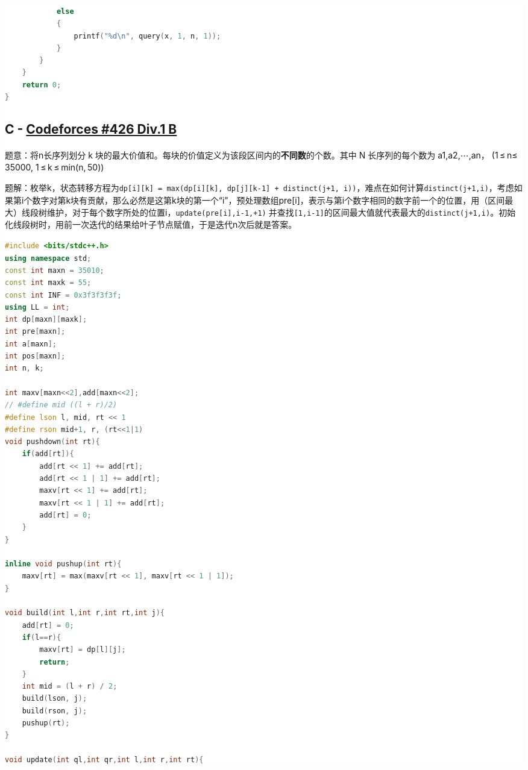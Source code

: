 ```c++
			else
            {
                printf("%d\n", query(x, 1, n, 1));
            }
        }
    }
    return 0;
}
```

## C - [Codeforces #426 Div.1 B](https://codeforces.com/problemset/problem/833/B)

题意：将n长序列划分 k 块的最大价值和。每块的价值定义为该段区间内的**不同数**的个数。其中 N 长序列的每个数为 a1,a2,⋯,an， (1 ≤ n≤ 35000, 1 ≤ k ≤ min(n, 50)) 

题解：枚举k，状态转移方程为`dp[i][k] = max(dp[i][k], dp[j][k-1] + distinct(j+1, i))`，难点在如何计算`distinct(j+1,i)`，考虑如果第i个数字对第k块有贡献，那么必然是这第k块的第一个“i”，预处理数组pre[i]，表示与第i个数字相同的数字前一个的位置，用（区间最大）线段树维护，对于每个数字所处的位置i，`update(pre[i],i-1,+1)` 并查找`[1,i-1]`的区间最大值就代表最大的`distinct(j+1,i)`。初始化线段树时，用前一次迭代的结果给叶子节点赋值，于是迭代n次后就是答案。

```c++
#include <bits/stdc++.h>
using namespace std;
const int maxn = 35010;
const int maxk = 55;
const int INF = 0x3f3f3f3f;
using LL = int;
int dp[maxn][maxk];
int pre[maxn];
int a[maxn];
int pos[maxn];
int n, k;

int maxv[maxn<<2],add[maxn<<2];
// #define mid ((l + r)/2)
#define lson l, mid, rt << 1
#define rson mid+1, r, (rt<<1|1)
void pushdown(int rt){
	if(add[rt]){
		add[rt << 1] += add[rt];
		add[rt << 1 | 1] += add[rt];
		maxv[rt << 1] += add[rt];
		maxv[rt << 1 | 1] += add[rt];
		add[rt] = 0;
	}
}

inline void pushup(int rt){
	maxv[rt] = max(maxv[rt << 1], maxv[rt << 1 | 1]);
}

void build(int l,int r,int rt,int j){
	add[rt] = 0;
	if(l==r){
		maxv[rt] = dp[l][j];
		return;
	}
	int mid = (l + r) / 2;
	build(lson, j);
	build(rson, j);
	pushup(rt);
}

void update(int ql,int qr,int l,int r,int rt){
```